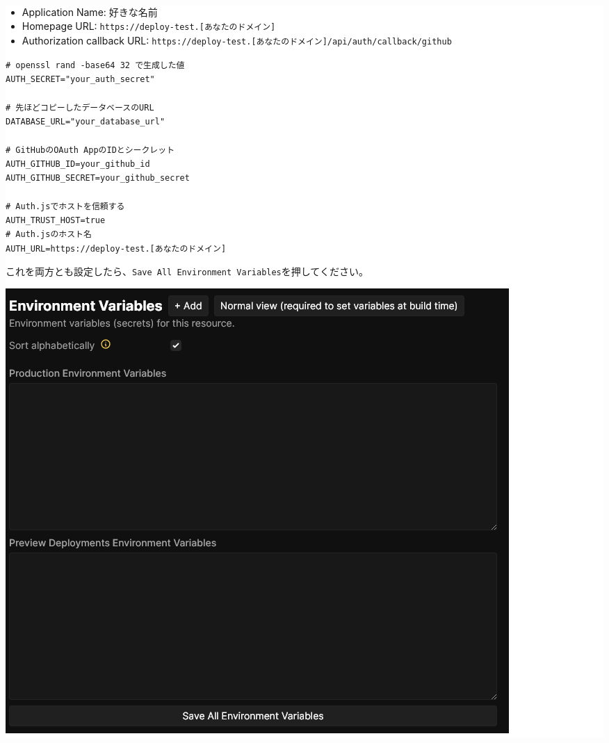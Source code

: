 - Application Name: 好きな名前
- Homepage URL: `https://deploy-test.[あなたのドメイン]`
- Authorization callback URL: `https://deploy-test.[あなたのドメイン]/api/auth/callback/github`

```env
# openssl rand -base64 32 で生成した値
AUTH_SECRET="your_auth_secret"

# 先ほどコピーしたデータベースのURL
DATABASE_URL="your_database_url"

# GitHubのOAuth AppのIDとシークレット
AUTH_GITHUB_ID=your_github_id
AUTH_GITHUB_SECRET=your_github_secret

# Auth.jsでホストを信頼する
AUTH_TRUST_HOST=true
# Auth.jsのホスト名
AUTH_URL=https://deploy-test.[あなたのドメイン]
```

これを両方とも設定したら、`Save All Environment Variables`を押してください。

![add environment variable](/images/6b994972c8a43f/add-env-vars.png)
